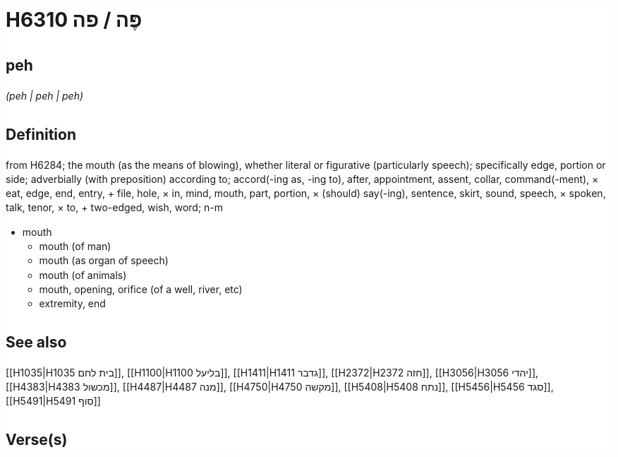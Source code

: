 # H6310 פֶּה / פה

## peh

_(peh | peh | peh)_

## Definition

from H6284; the mouth (as the means of blowing), whether literal or figurative (particularly speech); specifically edge, portion or side; adverbially (with preposition) according to; accord(-ing as, -ing to), after, appointment, assent, collar, command(-ment), × eat, edge, end, entry, + file, hole, × in, mind, mouth, part, portion, × (should) say(-ing), sentence, skirt, sound, speech, × spoken, talk, tenor, × to, + two-edged, wish, word; n-m

- mouth
  - mouth (of man)
  - mouth (as organ of speech)
  - mouth (of animals)
  - mouth, opening, orifice (of a well, river, etc)
  - extremity, end

## See also

[[H1035|H1035 בית לחם]], [[H1100|H1100 בליעל]], [[H1411|H1411 גדבר]], [[H2372|H2372 חזה]], [[H3056|H3056 יהדי]], [[H4383|H4383 מכשול]], [[H4487|H4487 מנה]], [[H4750|H4750 מקשה]], [[H5408|H5408 נתח]], [[H5456|H5456 סגד]], [[H5491|H5491 סוף]]

## Verse(s)
